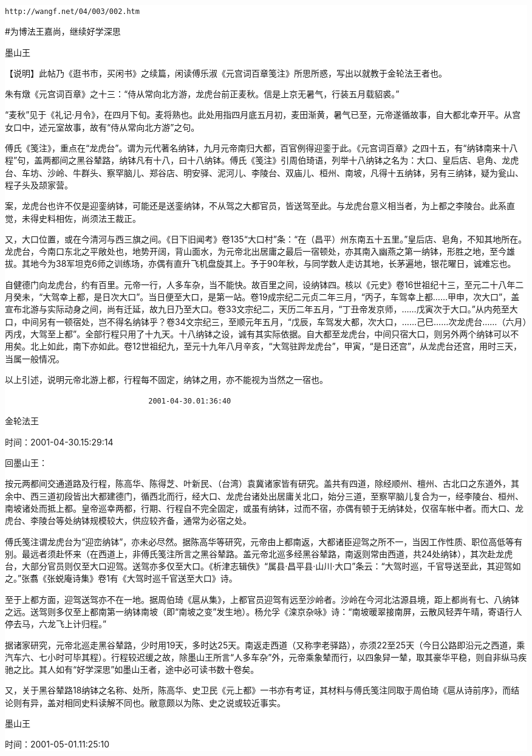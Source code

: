 `http://wangf.net/04/003/002.htm`


#为博法王嘉尚，继续好学深思


墨山王


【说明】此帖乃《逛书市，买闲书》之续篇，闲读傅乐淑《元宫词百章笺注》所思所惑，写出以就教于金轮法王者也。


朱有燉《元宫词百章》之十三：“侍从常向北方游，龙虎台前正麦秋。信是上京无暑气，行装五月载貂裘。”

“麦秋”见于《礼记·月令》，在四月下旬。麦将熟也。此处用指四月底五月初，麦田渐黄，暑气已至，元帝遂循故事，自大都北幸开平。从宫女口中，述元室故事，故有“侍从常向北方游”之句。

傅氏《笺注》，重点在“龙虎台”。谓为元代著名纳钵，九月元帝南归大都，百官例得迎銮于此。《元宫词百章》之四十五，有“纳钵南来十八程”句，盖两都间之黑谷辇路，纳钵凡有十八，曰十八纳钵。傅氏《笺注》引周伯琦语，列举十八纳钵之名为：大口、皇后店、皂角、龙虎台、车坊、沙岭、牛群头、察罕脑儿、郑谷店、明安驿、泥河儿、李陵台、双庙儿、桓州、南坡，凡得十五纳钵，另有三纳钵，疑为瓮山、程子头及颉家营。

案，龙虎台也许不仅是迎銮纳钵，可能还是送銮纳钵，不从驾之大都官员，皆送驾至此。与龙虎台意义相当者，为上都之李陵台。此系直觉，未得史料相佐，尚须法王裁正。

又，大口位置，或在今清河与西三旗之间。《日下旧闻考》卷135“大口村”条：“在（昌平）州东南五十五里。”皇后店、皂角，不知其地所在。龙虎台，今南口东北之平敞处也，地势开阔，背山面水，为元帝北出居庸之最后一宿顿处，亦其南入幽燕之第一纳钵，形胜之地，至今雄拔。其地今为38军坦克6师之训练场，亦偶有直升飞机盘旋其上。予于90年秋，与同学数人走访其地，长茅遍地，银花曜日，诚难忘也。

自健德门向龙虎台，约有百里。元帝一行，人多车杂，当不能快。故百里之间，设纳钵四。核以《元史》卷16世祖纪十三，至元二十八年二月癸未，“大驾幸上都，是日次大口”。当日便至大口，是第一站。卷19成宗纪二元贞二年三月，“丙子，车驾幸上都……甲申，次大口”，盖宣布北游与实际动身之间，尚有迁延，故九日乃至大口。卷33文宗纪二，天历二年五月，“丁丑帝发京师，……戊寅次于大口。”从内苑至大口，中间另有一顿宿处，岂不得名纳钵乎？卷34文宗纪三，至顺元年五月，“戊辰，车驾发大都，次大口，……己巳……次龙虎台……（六月）丙戌，大驾至上都”。全部行程只用了十九天。十八纳钵之设，诚有其实际依据。自大都至龙虎台，中间只宿大口，则另外两个纳钵可以不用矣。北上如此，南下亦如此。卷12世祖纪九，至元十九年八月辛亥，“大驾驻跸龙虎台”，甲寅，“是日还宫”，从龙虎台还宫，用时三天，当属一般情况。

以上引述，说明元帝北游上都，行程每不固定，纳钵之用，亦不能视为当然之一宿也。


                                     2001-04-30.01:36:40


金轮法王

时间：2001-04-30.15:29:14 

回墨山王： 

按元两都间交通道路及行程，陈高华、陈得芝、叶新民、（台湾）袁冀诸家皆有研究。盖共有四道，除经顺州、檀州、古北口之东道外，其余中、西三道初段皆出大都建德门，循西北而行，经大口、龙虎台诸处出居庸关北口，始分三道，至察罕脑儿复合为一，经李陵台、桓州、南坡诸处而抵上都。皇帝巡幸两都，行期、行程自不完全固定，或虽有纳钵，过而不宿，亦偶有顿于无纳钵处，仅宿车帐中者。而大口、龙虎台、李陵台等处纳钵规模较大，供应较齐备，通常为必宿之处。 


傅氏笺注谓龙虎台为“迎峦纳钵”，亦未必尽然。据陈高华等研究，元帝由上都南返，大都诸臣迎驾之所不一，当因工作性质、职位高低等有别。最远者须赴怀来（在西道上，非傅氏笺注所言之黑谷辇路。盖元帝北巡多经黑谷辇路，南返则常由西道，共24处纳钵），其次赴龙虎台，大部分官员则仅至大口迎驾。送驾亦多仅至大口。《析津志辑佚》“属县·昌平县·山川·大口”条云：“大驾时巡，千官导送至此，其迎驾如之。”张翥《张蜕庵诗集》卷1有《大驾时巡千官送至大口》诗。 


至于上都方面，迎驾送驾亦不在一地。据周伯琦《扈从集》，上都官员迎驾有远至沙岭者。沙岭在今河北沽源县境，距上都尚有七、八纳钵之远。送驾则多仅至上都南第一纳钵南坡（即“南坡之变”发生地）。杨允孚《滦京杂咏》诗：“南坡暖翠接南屏，云散风轻弄午晴，寄语行人停去马，六龙飞上计归程。” 


据诸家研究，元帝北巡走黑谷辇路，少时用19天，多时达25天。南返走西道（又称孛老驿路），亦须22至25天（今日公路即沿元之西道，乘汽车六、七小时可毕其程）。行程较迟缓之故，除墨山王所言“人多车杂”外，元帝乘象辇而行，以四象舁一辇，取其豪华平稳，则自非纵马疾驰之比。其人如有“好学深思”如墨山王者，途中必可读书数十卷矣。 


又，关于黑谷辇路18纳钵之名称、处所，陈高华、史卫民《元上都》一书亦有考证，其材料与傅氏笺注同取于周伯琦《扈从诗前序》，而结论则有异，盖对相同史料读解不同也。敝意颇以为陈、史之说或较近事实。 


墨山王

时间：2001-05-01.11:25:10 
